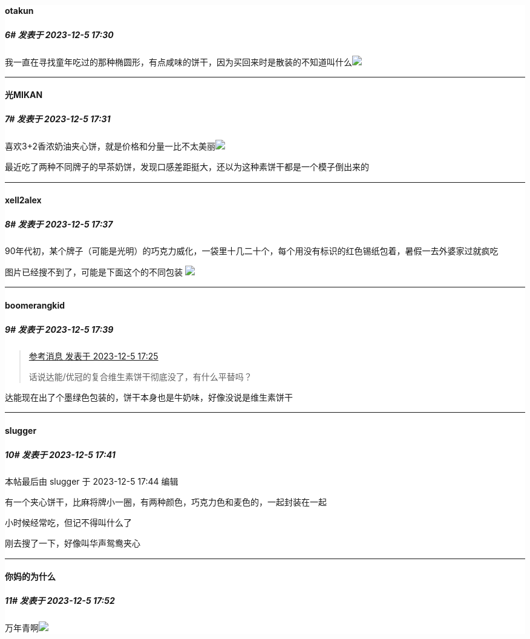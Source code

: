 ####  otakun  
##### 6#       发表于 2023-12-5 17:30

我一直在寻找童年吃过的那种椭圆形，有点咸味的饼干，因为买回来时是散装的不知道叫什么<img src="https://static.saraba1st.com/image/smiley/face2017/001.png" referrerpolicy="no-referrer">

*****

####  光MIKAN  
##### 7#       发表于 2023-12-5 17:31

喜欢3+2香浓奶油夹心饼，就是价格和分量一比不太美丽<img src="https://static.saraba1st.com/image/smiley/face2017/009.gif" referrerpolicy="no-referrer">

最近吃了两种不同牌子的早茶奶饼，发现口感差距挺大，还以为这种素饼干都是一个模子倒出来的

*****

####  xell2alex  
##### 8#       发表于 2023-12-5 17:37

90年代初，某个牌子（可能是光明）的巧克力威化，一袋里十几二十个，每个用没有标识的红色锡纸包着，暑假一去外婆家过就疯吃

图片已经搜不到了，可能是下面这个的不同包装
<img src="https://pic1.zhimg.com/80/v2-3152b523516986927b0f65ad320ddd64_720w.webp" referrerpolicy="no-referrer">

*****

####  boomerangkid  
##### 9#       发表于 2023-12-5 17:39

<blockquote><a href="httphttps://bbs.saraba1st.com/2b/forum.php?mod=redirect&amp;goto=findpost&amp;pid=63232858&amp;ptid=2163050" target="_blank">参考消息 发表于 2023-12-5 17:25</a>

话说达能/优冠的复合维生素饼干彻底没了，有什么平替吗？</blockquote>
达能现在出了个墨绿色包装的，饼干本身也是牛奶味，好像没说是维生素饼干

*****

####  slugger  
##### 10#       发表于 2023-12-5 17:41

 本帖最后由 slugger 于 2023-12-5 17:44 编辑 

有一个夹心饼干，比麻将牌小一圈，有两种颜色，巧克力色和麦色的，一起封装在一起

小时候经常吃，但记不得叫什么了

刚去搜了一下，好像叫华声鸳鸯夹心

*****

####  你妈的为什么  
##### 11#       发表于 2023-12-5 17:52

万年青啊<img src="https://static.saraba1st.com/image/smiley/face2017/022.png" referrerpolicy="no-referrer">
